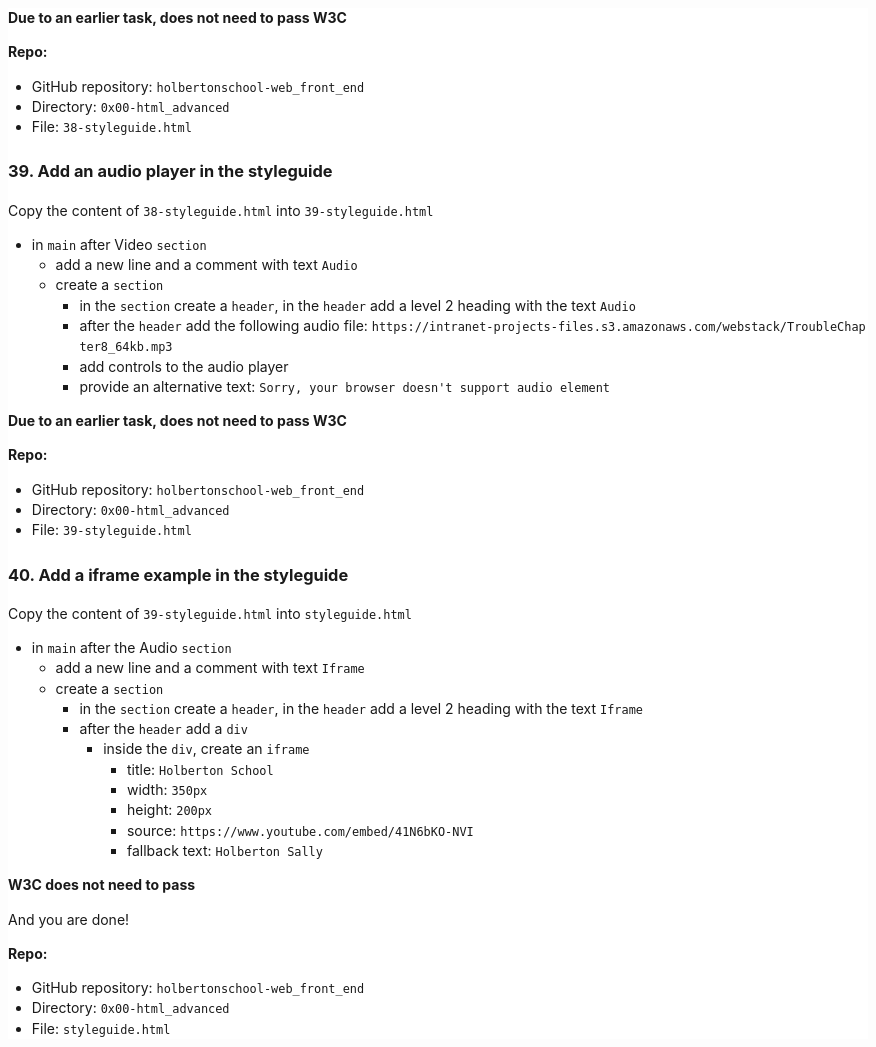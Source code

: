 **Due to an earlier task, does not need to pass W3C**

**Repo:**

-   GitHub repository:  `holbertonschool-web_front_end`
-   Directory:  `0x00-html_advanced`
-   File:  `38-styleguide.html`



### 39. Add an audio player in the styleguide



Copy the content of  `38-styleguide.html`  into  `39-styleguide.html`

-   in  `main`  after Video  `section`
    -   add a new line and a comment with text  `Audio`
    -   create a  `section`
        -   in the  `section`  create a  `header`, in the  `header`  add a level 2 heading with the text  `Audio`
        -   after the  `header`  add the following audio file:  `https://intranet-projects-files.s3.amazonaws.com/webstack/TroubleChapter8_64kb.mp3`
        -   add controls to the audio player
        -   provide an alternative text:  `Sorry, your browser doesn't support audio element`

**Due to an earlier task, does not need to pass W3C**

**Repo:**

-   GitHub repository:  `holbertonschool-web_front_end`
-   Directory:  `0x00-html_advanced`
-   File:  `39-styleguide.html`



### 40. Add a iframe example in the styleguide



Copy the content of  `39-styleguide.html`  into  `styleguide.html`

-   in  `main`  after the Audio  `section`
    -   add a new line and a comment with text  `Iframe`
    -   create a  `section`
        -   in the  `section`  create a  `header`, in the  `header`  add a level 2 heading with the text  `Iframe`
        -   after the  `header`  add a  `div`
            -   inside the  `div`, create an  `iframe`
                -   title:  `Holberton School`
                -   width:  `350px`
                -   height:  `200px`
                -   source:  `https://www.youtube.com/embed/41N6bKO-NVI`
                -   fallback text:  `Holberton Sally`

**W3C does not need to pass**

And you are done!

**Repo:**

-   GitHub repository:  `holbertonschool-web_front_end`
-   Directory:  `0x00-html_advanced`
-   File:  `styleguide.html`

